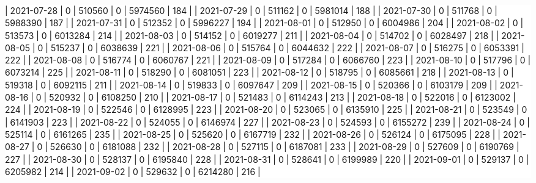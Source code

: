 | 2021-07-28 | 0 | 510560 | 0 | 5974560 | 184 |
| 2021-07-29 | 0 | 511162 | 0 | 5981014 | 188 |
| 2021-07-30 | 0 | 511768 | 0 | 5988390 | 187 |
| 2021-07-31 | 0 | 512352 | 0 | 5996227 | 194 |
| 2021-08-01 | 0 | 512950 | 0 | 6004986 | 204 |
| 2021-08-02 | 0 | 513573 | 0 | 6013284 | 214 |
| 2021-08-03 | 0 | 514152 | 0 | 6019277 | 211 |
| 2021-08-04 | 0 | 514702 | 0 | 6028497 | 218 |
| 2021-08-05 | 0 | 515237 | 0 | 6038639 | 221 |
| 2021-08-06 | 0 | 515764 | 0 | 6044632 | 222 |
| 2021-08-07 | 0 | 516275 | 0 | 6053391 | 222 |
| 2021-08-08 | 0 | 516774 | 0 | 6060767 | 221 |
| 2021-08-09 | 0 | 517284 | 0 | 6066760 | 223 |
| 2021-08-10 | 0 | 517796 | 0 | 6073214 | 225 |
| 2021-08-11 | 0 | 518290 | 0 | 6081051 | 223 |
| 2021-08-12 | 0 | 518795 | 0 | 6085661 | 218 |
| 2021-08-13 | 0 | 519318 | 0 | 6092115 | 211 |
| 2021-08-14 | 0 | 519833 | 0 | 6097647 | 209 |
| 2021-08-15 | 0 | 520366 | 0 | 6103179 | 209 |
| 2021-08-16 | 0 | 520932 | 0 | 6108250 | 210 |
| 2021-08-17 | 0 | 521483 | 0 | 6114243 | 213 |
| 2021-08-18 | 0 | 522016 | 0 | 6123002 | 224 |
| 2021-08-19 | 0 | 522546 | 0 | 6128995 | 223 |
| 2021-08-20 | 0 | 523065 | 0 | 6135910 | 225 |
| 2021-08-21 | 0 | 523549 | 0 | 6141903 | 223 |
| 2021-08-22 | 0 | 524055 | 0 | 6146974 | 227 |
| 2021-08-23 | 0 | 524593 | 0 | 6155272 | 239 |
| 2021-08-24 | 0 | 525114 | 0 | 6161265 | 235 |
| 2021-08-25 | 0 | 525620 | 0 | 6167719 | 232 |
| 2021-08-26 | 0 | 526124 | 0 | 6175095 | 228 |
| 2021-08-27 | 0 | 526630 | 0 | 6181088 | 232 |
| 2021-08-28 | 0 | 527115 | 0 | 6187081 | 233 |
| 2021-08-29 | 0 | 527609 | 0 | 6190769 | 227 |
| 2021-08-30 | 0 | 528137 | 0 | 6195840 | 228 |
| 2021-08-31 | 0 | 528641 | 0 | 6199989 | 220 |
| 2021-09-01 | 0 | 529137 | 0 | 6205982 | 214 |
| 2021-09-02 | 0 | 529632 | 0 | 6214280 | 216 |